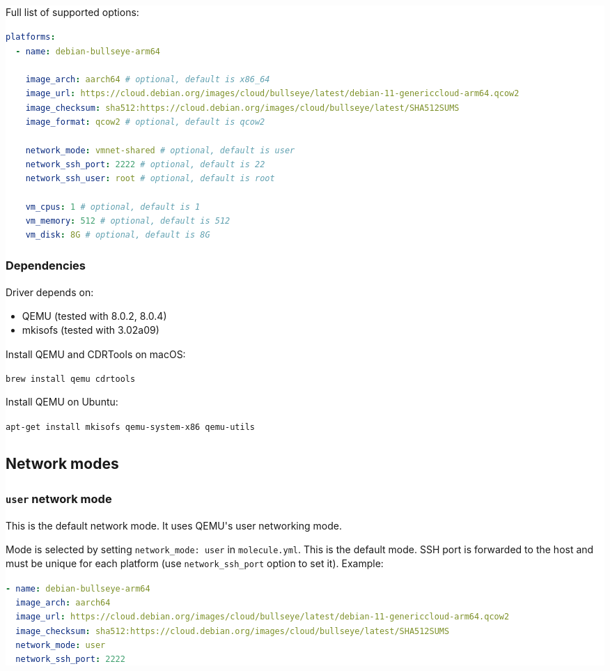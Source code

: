 Full list of supported options:
```yaml
platforms:
  - name: debian-bullseye-arm64

    image_arch: aarch64 # optional, default is x86_64
    image_url: https://cloud.debian.org/images/cloud/bullseye/latest/debian-11-genericcloud-arm64.qcow2
    image_checksum: sha512:https://cloud.debian.org/images/cloud/bullseye/latest/SHA512SUMS
    image_format: qcow2 # optional, default is qcow2

    network_mode: vmnet-shared # optional, default is user
    network_ssh_port: 2222 # optional, default is 22
    network_ssh_user: root # optional, default is root

    vm_cpus: 1 # optional, default is 1
    vm_memory: 512 # optional, default is 512
    vm_disk: 8G # optional, default is 8G
```

### Dependencies

Driver depends on:
* QEMU (tested with 8.0.2, 8.0.4)
* mkisofs (tested with 3.02a09)

Install QEMU and CDRTools on macOS:

```bash
brew install qemu cdrtools
```

Install QEMU on Ubuntu:

```bash
apt-get install mkisofs qemu-system-x86 qemu-utils
```

## Network modes

### `user` network mode

This is the default network mode. It uses QEMU's user networking mode.

Mode is selected by setting `network_mode: user` in `molecule.yml`. This is the default mode. SSH port is forwarded to the host and must be unique for each platform (use `network_ssh_port` option to set it). Example:

```yaml
- name: debian-bullseye-arm64
  image_arch: aarch64
  image_url: https://cloud.debian.org/images/cloud/bullseye/latest/debian-11-genericcloud-arm64.qcow2
  image_checksum: sha512:https://cloud.debian.org/images/cloud/bullseye/latest/SHA512SUMS
  network_mode: user
  network_ssh_port: 2222
```
